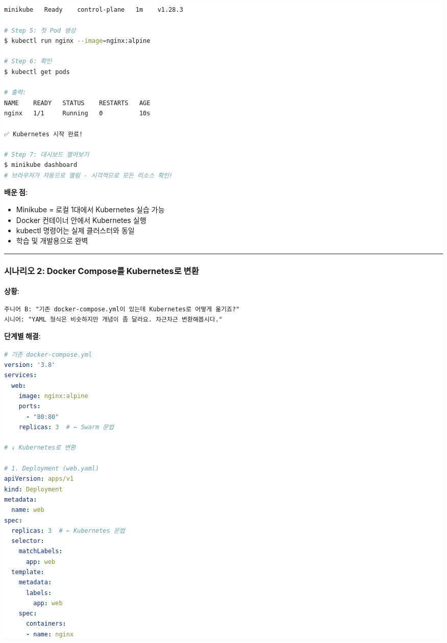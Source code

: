 ```bash
minikube   Ready    control-plane   1m    v1.28.3

# Step 5: 첫 Pod 생성
$ kubectl run nginx --image=nginx:alpine

# Step 6: 확인
$ kubectl get pods

# 출력:
NAME    READY   STATUS    RESTARTS   AGE
nginx   1/1     Running   0          10s

✅ Kubernetes 시작 완료!

# Step 7: 대시보드 열어보기
$ minikube dashboard
# 브라우저가 자동으로 열림 - 시각적으로 모든 리소스 확인!
```

**배운 점**:
- Minikube = 로컬 1대에서 Kubernetes 실습 가능
- Docker 컨테이너 안에서 Kubernetes 실행
- kubectl 명령어는 실제 클러스터와 동일
- 학습 및 개발용으로 완벽

---

### 시나리오 2: Docker Compose를 Kubernetes로 변환

**상황**:
```
주니어 B: "기존 docker-compose.yml이 있는데 Kubernetes로 어떻게 옮기죠?"
시니어: "YAML 형식은 비슷하지만 개념이 좀 달라요. 차근차근 변환해봅시다."
```

**단계별 해결**:
```yaml
# 기존 docker-compose.yml
version: '3.8'
services:
  web:
    image: nginx:alpine
    ports:
      - "80:80"
    replicas: 3  # ← Swarm 문법

# ↓ Kubernetes로 변환

# 1. Deployment (web.yaml)
apiVersion: apps/v1
kind: Deployment
metadata:
  name: web
spec:
  replicas: 3  # ← Kubernetes 문법
  selector:
    matchLabels:
      app: web
  template:
    metadata:
      labels:
        app: web
    spec:
      containers:
      - name: nginx
```